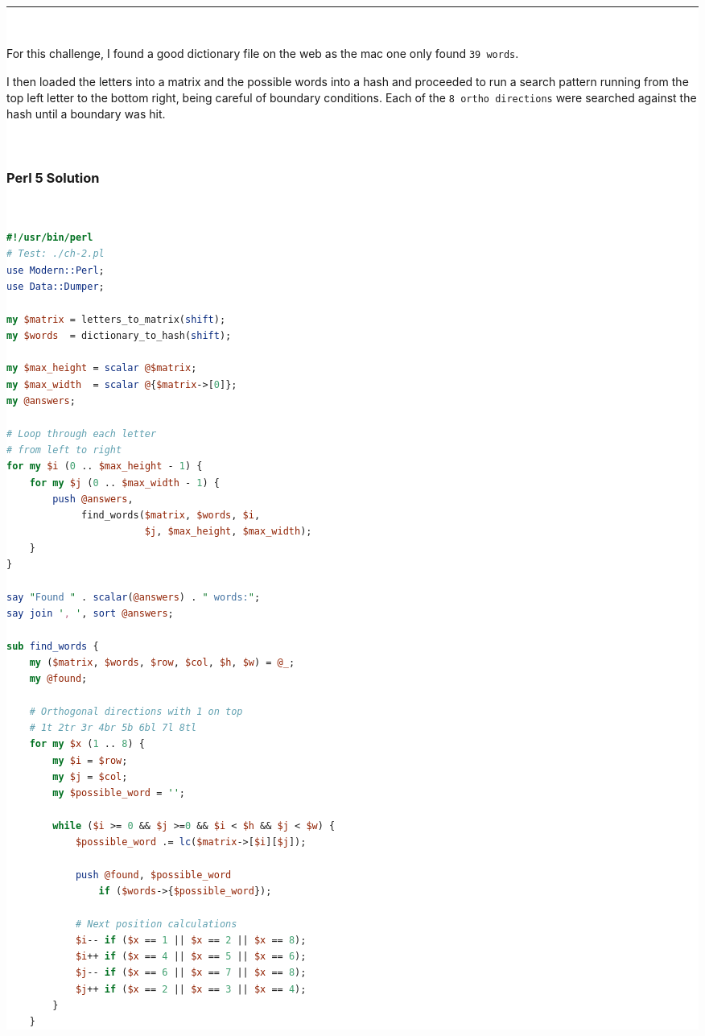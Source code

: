 ***

<br>

For this challenge, I found a good dictionary file on the web as the mac one only found `39 words`.

I then loaded the letters into a matrix and the possible words into a hash and proceeded to run a search pattern running from the top left letter to the bottom right, being careful of boundary conditions. Each of the `8 ortho directions` were searched against the hash until a boundary was hit.

<br>

### Perl 5 Solution

<br>

```perl
#!/usr/bin/perl
# Test: ./ch-2.pl
use Modern::Perl;
use Data::Dumper;

my $matrix = letters_to_matrix(shift);
my $words  = dictionary_to_hash(shift);

my $max_height = scalar @$matrix;
my $max_width  = scalar @{$matrix->[0]};
my @answers;

# Loop through each letter
# from left to right
for my $i (0 .. $max_height - 1) {
    for my $j (0 .. $max_width - 1) {
        push @answers,
             find_words($matrix, $words, $i,
                        $j, $max_height, $max_width);
    }
}

say "Found " . scalar(@answers) . " words:";
say join ', ', sort @answers;

sub find_words {
    my ($matrix, $words, $row, $col, $h, $w) = @_;
    my @found;

    # Orthogonal directions with 1 on top
    # 1t 2tr 3r 4br 5b 6bl 7l 8tl
    for my $x (1 .. 8) {
        my $i = $row;
        my $j = $col;
        my $possible_word = '';

        while ($i >= 0 && $j >=0 && $i < $h && $j < $w) {
            $possible_word .= lc($matrix->[$i][$j]);

            push @found, $possible_word
                if ($words->{$possible_word});

            # Next position calculations
            $i-- if ($x == 1 || $x == 2 || $x == 8);
            $i++ if ($x == 4 || $x == 5 || $x == 6);
            $j-- if ($x == 6 || $x == 7 || $x == 8);
            $j++ if ($x == 2 || $x == 3 || $x == 4);
        }
    }
```